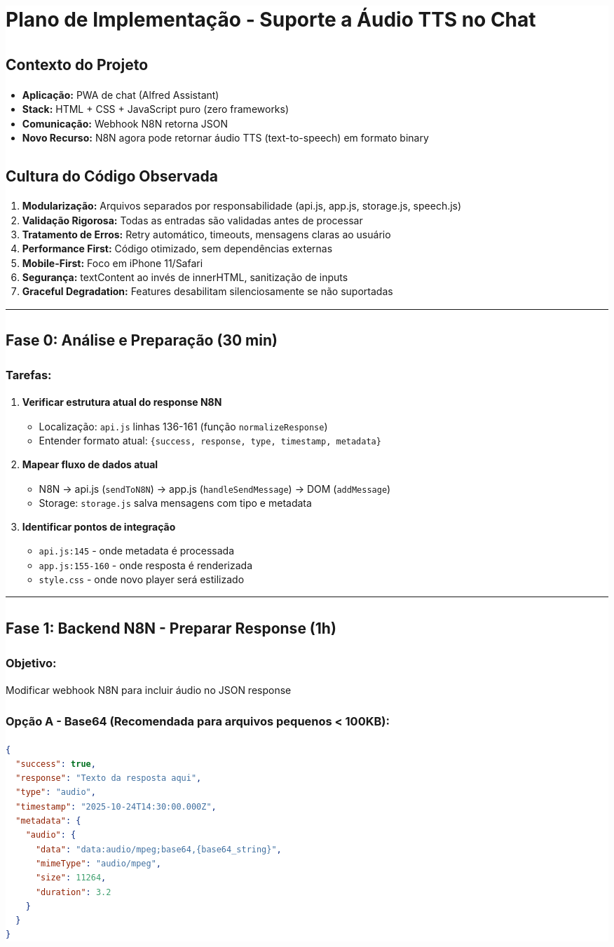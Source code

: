 # Plano de Implementação - Suporte a Áudio TTS no Chat

## Contexto do Projeto
- **Aplicação:** PWA de chat (Alfred Assistant)
- **Stack:** HTML + CSS + JavaScript puro (zero frameworks)
- **Comunicação:** Webhook N8N retorna JSON
- **Novo Recurso:** N8N agora pode retornar áudio TTS (text-to-speech) em formato binary

## Cultura do Código Observada
1. **Modularização:** Arquivos separados por responsabilidade (api.js, app.js, storage.js, speech.js)
2. **Validação Rigorosa:** Todas as entradas são validadas antes de processar
3. **Tratamento de Erros:** Retry automático, timeouts, mensagens claras ao usuário
4. **Performance First:** Código otimizado, sem dependências externas
5. **Mobile-First:** Foco em iPhone 11/Safari
6. **Segurança:** textContent ao invés de innerHTML, sanitização de inputs
7. **Graceful Degradation:** Features desabilitam silenciosamente se não suportadas

---

## Fase 0: Análise e Preparação (30 min)

### Tarefas:
1. **Verificar estrutura atual do response N8N**
   - Localização: `api.js` linhas 136-161 (função `normalizeResponse`)
   - Entender formato atual: `{success, response, type, timestamp, metadata}`

2. **Mapear fluxo de dados atual**
   - N8N → api.js (`sendToN8N`) → app.js (`handleSendMessage`) → DOM (`addMessage`)
   - Storage: `storage.js` salva mensagens com tipo e metadata

3. **Identificar pontos de integração**
   - `api.js:145` - onde metadata é processada
   - `app.js:155-160` - onde resposta é renderizada
   - `style.css` - onde novo player será estilizado

---

## Fase 1: Backend N8N - Preparar Response (1h)

### Objetivo:
Modificar webhook N8N para incluir áudio no JSON response

### Opção A - Base64 (Recomendada para arquivos pequenos < 100KB):
```json
{
  "success": true,
  "response": "Texto da resposta aqui",
  "type": "audio",
  "timestamp": "2025-10-24T14:30:00.000Z",
  "metadata": {
    "audio": {
      "data": "data:audio/mpeg;base64,{base64_string}",
      "mimeType": "audio/mpeg",
      "size": 11264,
      "duration": 3.2
    }
  }
}
```